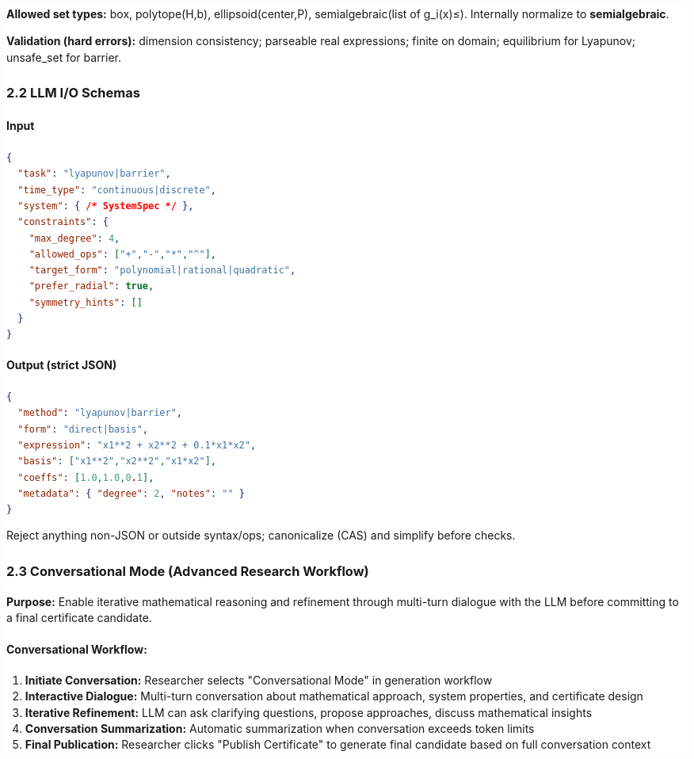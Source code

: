 **Allowed set types:** box, polytope(H,b), ellipsoid(center,P), semialgebraic(list of g_i(x)≤). Internally normalize to **semialgebraic**.

**Validation (hard errors):** dimension consistency; parseable real expressions; finite on domain; equilibrium for Lyapunov; unsafe_set for barrier.

### 2.2 LLM I/O Schemas

#### Input

```json
{
  "task": "lyapunov|barrier",
  "time_type": "continuous|discrete",
  "system": { /* SystemSpec */ },
  "constraints": {
    "max_degree": 4,
    "allowed_ops": ["+","-","*","^"],
    "target_form": "polynomial|rational|quadratic",
    "prefer_radial": true,
    "symmetry_hints": []
  }
}
```

#### Output (strict JSON)

```json
{
  "method": "lyapunov|barrier",
  "form": "direct|basis",
  "expression": "x1**2 + x2**2 + 0.1*x1*x2",
  "basis": ["x1**2","x2**2","x1*x2"],
  "coeffs": [1.0,1.0,0.1],
  "metadata": { "degree": 2, "notes": "" }
}
```

Reject anything non-JSON or outside syntax/ops; canonicalize (CAS) and simplify before checks.

### 2.3 Conversational Mode (Advanced Research Workflow)

**Purpose:** Enable iterative mathematical reasoning and refinement through multi-turn dialogue with the LLM before committing to a final certificate candidate.

#### Conversational Workflow:
1. **Initiate Conversation:** Researcher selects "Conversational Mode" in generation workflow
2. **Interactive Dialogue:** Multi-turn conversation about mathematical approach, system properties, and certificate design
3. **Iterative Refinement:** LLM can ask clarifying questions, propose approaches, discuss mathematical insights
4. **Conversation Summarization:** Automatic summarization when conversation exceeds token limits
5. **Final Publication:** Researcher clicks "Publish Certificate" to generate final candidate based on full conversation context
